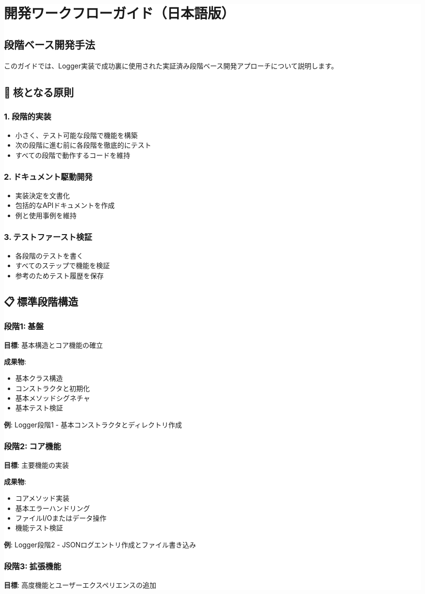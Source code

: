 # 開発ワークフローガイド（日本語版）

## 段階ベース開発手法

このガイドでは、Logger実装で成功裏に使用された実証済み段階ベース開発アプローチについて説明します。

## 🎯 核となる原則

### 1. 段階的実装
- 小さく、テスト可能な段階で機能を構築
- 次の段階に進む前に各段階を徹底的にテスト
- すべての段階で動作するコードを維持

### 2. ドキュメント駆動開発
- 実装決定を文書化
- 包括的なAPIドキュメントを作成
- 例と使用事例を維持

### 3. テストファースト検証
- 各段階のテストを書く
- すべてのステップで機能を検証
- 参考のためテスト履歴を保存

## 📋 標準段階構造

### 段階1: 基盤
**目標**: 基本構造とコア機能の確立

**成果物**:
- 基本クラス構造
- コンストラクタと初期化
- 基本メソッドシグネチャ
- 基本テスト検証

**例**: Logger段階1 - 基本コンストラクタとディレクトリ作成

### 段階2: コア機能
**目標**: 主要機能の実装

**成果物**:
- コアメソッド実装
- 基本エラーハンドリング
- ファイルI/Oまたはデータ操作
- 機能テスト検証

**例**: Logger段階2 - JSONログエントリ作成とファイル書き込み

### 段階3: 拡張機能
**目標**: 高度機能とユーザーエクスペリエンスの追加

